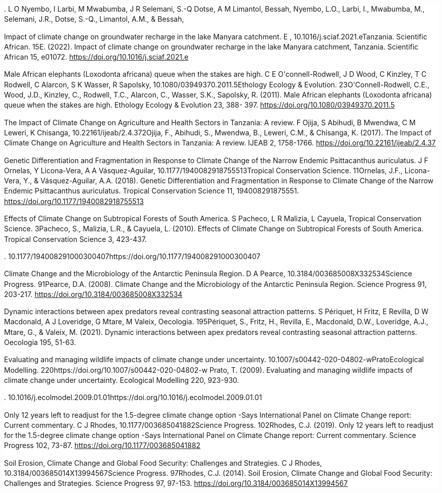 . L O Nyembo, I Larbi, M Mwabumba, J R Selemani, S.-Q Dotse, A M Limantol, Bessah, Nyembo, L.O., Larbi, I., Mwabumba, M., Selemani, J.R., Dotse, S.-Q., Limantol, A.M., & Bessah,

Impact of climate change on groundwater recharge in the lake Manyara catchment. E , 10.1016/j.sciaf.2021.eTanzania. Scientific African. 15E. (2022). Impact of climate change on groundwater recharge in the lake Manyara catchment, Tanzania. Scientific African 15, e01072. https://doi.org/10.1016/j.sciaf.2021.e

Male African elephants (Loxodonta africana) queue when the stakes are high. C E O&apos;connell-Rodwell, J D Wood, C Kinzley, T C Rodwell, C Alarcon, S K Wasser, R Sapolsky, 10.1080/03949370.2011.5Ethology Ecology & Evolution. 23O'Connell-Rodwell, C.E., Wood, J.D., Kinzley, C., Rodwell, T.C., Alarcon, C., Wasser, S.K., Sapolsky, R. (2011). Male African elephants (Loxodonta africana) queue when the stakes are high. Ethology Ecology & Evolution 23, 388- 397. https://doi.org/10.1080/03949370.2011.5

The Impact of Climate Change on Agriculture and Health Sectors in Tanzania: A review. F Ojija, S Abihudi, B Mwendwa, C M Leweri, K Chisanga, 10.22161/ijeab/2.4.372Ojija, F., Abihudi, S., Mwendwa, B., Leweri, C.M., & Chisanga, K. (2017). The Impact of Climate Change on Agriculture and Health Sectors in Tanzania: A review. IJEAB 2, 1758-1766. https://doi.org/10.22161/ijeab/2.4.37

Genetic Differentiation and Fragmentation in Response to Climate Change of the Narrow Endemic Psittacanthus auriculatus. J F Ornelas, Y Licona-Vera, A A Vásquez-Aguilar, 10.1177/1940082918755513Tropical Conservation Science. 11Ornelas, J.F., Licona-Vera, Y., & Vásquez-Aguilar, A.A. (2018). Genetic Differentiation and Fragmentation in Response to Climate Change of the Narrow Endemic Psittacanthus auriculatus. Tropical Conservation Science 11, 194008291875551. https://doi.org/10.1177/1940082918755513

Effects of Climate Change on Subtropical Forests of South America. S Pacheco, L R Malizia, L Cayuela, Tropical Conservation Science. 3Pacheco, S., Malizia, L.R., & Cayuela, L. (2010). Effects of Climate Change on Subtropical Forests of South America. Tropical Conservation Science 3, 423-437.

. 10.1177/194008291000300407https://doi.org/10.1177/194008291000300407

Climate Change and the Microbiology of the Antarctic Peninsula Region. D A Pearce, 10.3184/003685008X332534Science Progress. 91Pearce, D.A. (2008). Climate Change and the Microbiology of the Antarctic Peninsula Region. Science Progress 91, 203-217. https://doi.org/10.3184/003685008X332534

Dynamic interactions between apex predators reveal contrasting seasonal attraction patterns. S Périquet, H Fritz, E Revilla, D W Macdonald, A J Loveridge, G Mtare, M Valeix, Oecologia. 195Périquet, S., Fritz, H., Revilla, E., Macdonald, D.W., Loveridge, A.J., Mtare, G., & Valeix, M. (2021). Dynamic interactions between apex predators reveal contrasting seasonal attraction patterns. Oecologia 195, 51-63.

Evaluating and managing wildlife impacts of climate change under uncertainty. 10.1007/s00442-020-04802-wPratoEcological Modelling. 220https://doi.org/10.1007/s00442-020-04802-w Prato, T. (2009). Evaluating and managing wildlife impacts of climate change under uncertainty. Ecological Modelling 220, 923-930.

. 10.1016/j.ecolmodel.2009.01.01https://doi.org/10.1016/j.ecolmodel.2009.01.01

Only 12 years left to readjust for the 1.5-degree climate change option -Says International Panel on Climate Change report: Current commentary. C J Rhodes, 10.1177/003685041882Science Progress. 102Rhodes, C.J. (2019). Only 12 years left to readjust for the 1.5-degree climate change option -Says International Panel on Climate Change report: Current commentary. Science Progress 102, 73-87. https://doi.org/10.1177/003685041882

Soil Erosion, Climate Change and Global Food Security: Challenges and Strategies. C J Rhodes, 10.3184/003685014X13994567Science Progress. 97Rhodes, C.J. (2014). Soil Erosion, Climate Change and Global Food Security: Challenges and Strategies. Science Progress 97, 97-153. https://doi.org/10.3184/003685014X13994567
